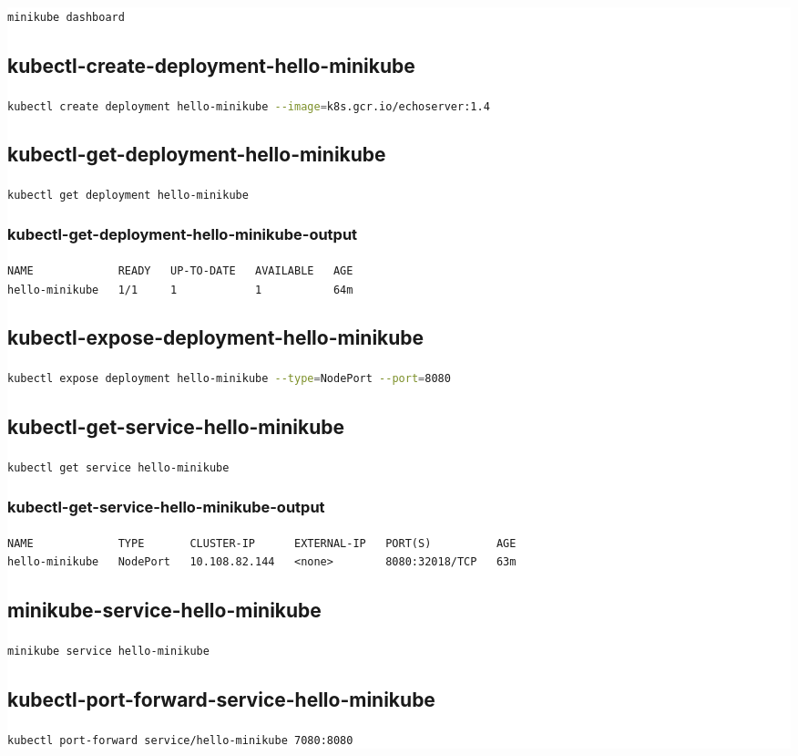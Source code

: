 ``` bash
minikube dashboard
```

## kubectl-create-deployment-hello-minikube

``` bash
kubectl create deployment hello-minikube --image=k8s.gcr.io/echoserver:1.4
```

## kubectl-get-deployment-hello-minikube

``` bash
kubectl get deployment hello-minikube
```

### kubectl-get-deployment-hello-minikube-output

``` plain
NAME             READY   UP-TO-DATE   AVAILABLE   AGE
hello-minikube   1/1     1            1           64m
```

## kubectl-expose-deployment-hello-minikube

``` bash
kubectl expose deployment hello-minikube --type=NodePort --port=8080
```

## kubectl-get-service-hello-minikube

``` bash
kubectl get service hello-minikube
```

### kubectl-get-service-hello-minikube-output

``` plain
NAME             TYPE       CLUSTER-IP      EXTERNAL-IP   PORT(S)          AGE
hello-minikube   NodePort   10.108.82.144   <none>        8080:32018/TCP   63m
```

## minikube-service-hello-minikube

``` bash
minikube service hello-minikube
```

## kubectl-port-forward-service-hello-minikube

``` bash
kubectl port-forward service/hello-minikube 7080:8080
```
